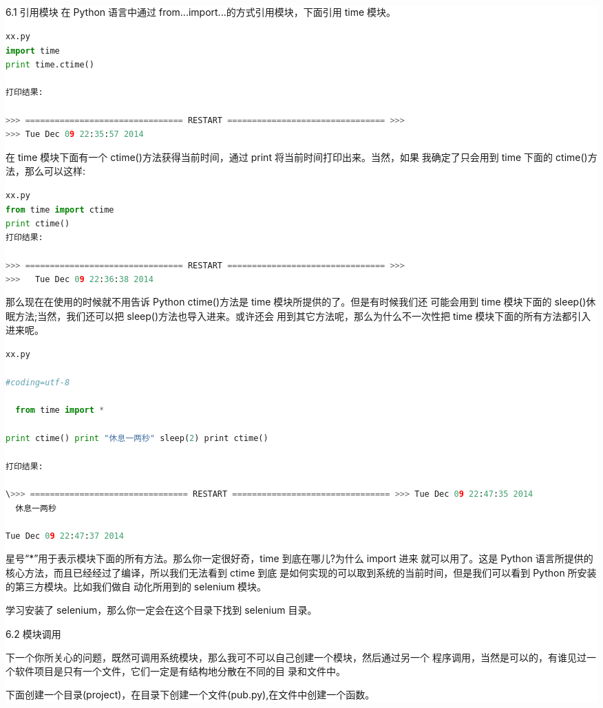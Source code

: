 6.1 引用模块
  在 Python 语言中通过 from...import...的方式引用模块，下面引用 time 模块。 

```python
xx.py 
import time
print time.ctime()

打印结果: 

>>> ================================ RESTART ================================ >>>
>>> Tue Dec 09 22:35:57 2014 
```

在 time 模块下面有一个 ctime()方法获得当前时间，通过 print 将当前时间打印出来。当然，如果 我确定了只会用到 time 下面的 ctime()方法，那么可以这样: 

```python
xx.py 
from time import ctime 
print ctime()
打印结果: 

>>> ================================ RESTART ================================ >>>
>>>   Tue Dec 09 22:36:38 2014 
```

那么现在在使用的时候就不用告诉 Python ctime()方法是 time 模块所提供的了。但是有时候我们还 可能会用到 time 模块下面的 sleep()休眠方法;当然，我们还可以把 sleep()方法也导入进来。或许还会 用到其它方法呢，那么为什么不一次性把 time 模块下面的所有方法都引入进来呢。 

```python
xx.py 

#coding=utf-8

  from time import * 

print ctime() print "休息一两秒" sleep(2) print ctime() 

打印结果: 

\>>> ================================ RESTART ================================ >>> Tue Dec 09 22:47:35 2014
  休息一两秒 

Tue Dec 09 22:47:37 2014
```

星号“*”用于表示模块下面的所有方法。那么你一定很好奇，time 到底在哪儿?为什么 import 进来 就可以用了。这是 Python 语言所提供的核心方法，而且已经经过了编译，所以我们无法看到 ctime 到底 是如何实现的可以取到系统的当前时间，但是我们可以看到 Python 所安装的第三方模块。比如我们做自 动化所用到的 selenium 模块。 

学习安装了 selenium，那么你一定会在这个目录下找到 selenium 目录。 

6.2 模块调用 

下一个你所关心的问题，既然可调用系统模块，那么我可不可以自己创建一个模块，然后通过另一个 程序调用，当然是可以的，有谁见过一个软件项目是只有一个文件，它们一定是有结构地分散在不同的目 录和文件中。 

下面创建一个目录(project)，在目录下创建一个文件(pub.py),在文件中创建一个函数。 
